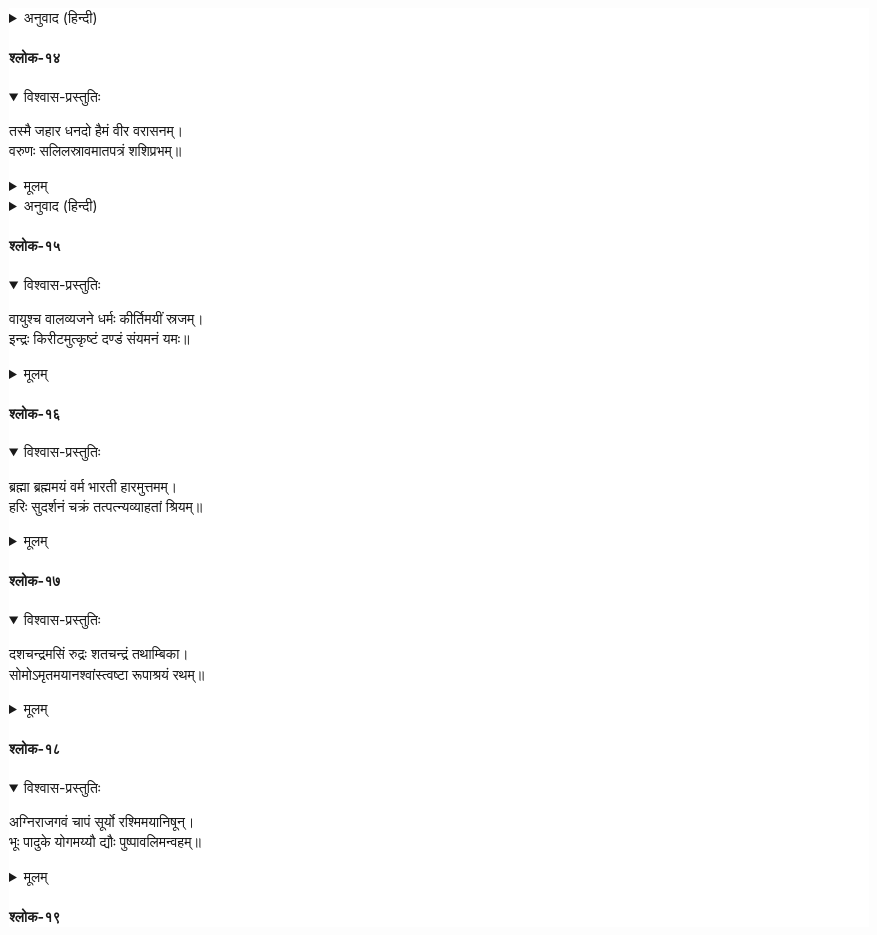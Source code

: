 <details><summary>अनुवाद (हिन्दी)</summary></details>

#### श्लोक-१४


<details open><summary>विश्वास-प्रस्तुतिः</summary>

तस्मै जहार धनदो हैमं वीर वरासनम्।  
वरुणः सलिलस्रावमातपत्रं शशिप्रभम्॥
</details>

<details><summary>मूलम्</summary></details>

<details><summary>अनुवाद (हिन्दी)</summary></details>

#### श्लोक-१५


<details open><summary>विश्वास-प्रस्तुतिः</summary>

वायुश्च वालव्यजने धर्मः कीर्तिमयीं स्रजम्।  
इन्द्रः किरीटमुत्कृष्टं दण्डं संयमनं यमः॥
</details>

<details><summary>मूलम्</summary></details>

#### श्लोक-१६


<details open><summary>विश्वास-प्रस्तुतिः</summary>

ब्रह्मा ब्रह्ममयं वर्म भारती हारमुत्तमम्।  
हरिः सुदर्शनं चक्रं तत्पत्न्यव्याहतां श्रियम्॥
</details>

<details><summary>मूलम्</summary></details>

#### श्लोक-१७


<details open><summary>विश्वास-प्रस्तुतिः</summary>

दशचन्द्रमसिं रुद्रः शतचन्द्रं तथाम्बिका।  
सोमोऽमृतमयानश्वांस्त्वष्टा रूपाश्रयं रथम्॥
</details>

<details><summary>मूलम्</summary></details>

#### श्लोक-१८


<details open><summary>विश्वास-प्रस्तुतिः</summary>

अग्निराजगवं चापं सूर्यो रश्मिमयानिषून्।  
भूः पादुके योगमय्यौ द्यौः पुष्पावलिमन्वहम्॥
</details>

<details><summary>मूलम्</summary></details>

#### श्लोक-१९
